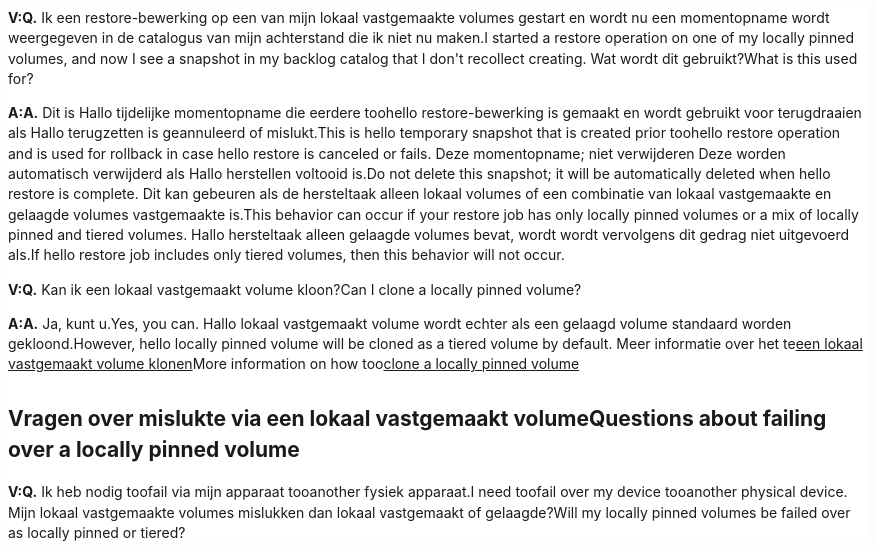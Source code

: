 <span data-ttu-id="8abc7-306">**V:**</span><span class="sxs-lookup"><span data-stu-id="8abc7-306">**Q.**</span></span> <span data-ttu-id="8abc7-307">Ik een restore-bewerking op een van mijn lokaal vastgemaakte volumes gestart en wordt nu een momentopname wordt weergegeven in de catalogus van mijn achterstand die ik niet nu maken.</span><span class="sxs-lookup"><span data-stu-id="8abc7-307">I started a restore operation on one of my locally pinned volumes, and now I see a snapshot in my backlog catalog that I don't recollect creating.</span></span> <span data-ttu-id="8abc7-308">Wat wordt dit gebruikt?</span><span class="sxs-lookup"><span data-stu-id="8abc7-308">What is this used for?</span></span>

<span data-ttu-id="8abc7-309">**A:**</span><span class="sxs-lookup"><span data-stu-id="8abc7-309">**A.**</span></span> <span data-ttu-id="8abc7-310">Dit is Hallo tijdelijke momentopname die eerdere toohello restore-bewerking is gemaakt en wordt gebruikt voor terugdraaien als Hallo terugzetten is geannuleerd of mislukt.</span><span class="sxs-lookup"><span data-stu-id="8abc7-310">This is hello temporary snapshot that is created prior toohello restore operation and is used for rollback in case hello restore is canceled or fails.</span></span> <span data-ttu-id="8abc7-311">Deze momentopname; niet verwijderen Deze worden automatisch verwijderd als Hallo herstellen voltooid is.</span><span class="sxs-lookup"><span data-stu-id="8abc7-311">Do not delete this snapshot; it will be automatically deleted when hello restore is complete.</span></span> <span data-ttu-id="8abc7-312">Dit kan gebeuren als de hersteltaak alleen lokaal volumes of een combinatie van lokaal vastgemaakte en gelaagde volumes vastgemaakte is.</span><span class="sxs-lookup"><span data-stu-id="8abc7-312">This behavior can occur if your restore job has only locally pinned volumes or a mix of locally pinned and tiered volumes.</span></span> <span data-ttu-id="8abc7-313">Hallo hersteltaak alleen gelaagde volumes bevat, wordt wordt vervolgens dit gedrag niet uitgevoerd als.</span><span class="sxs-lookup"><span data-stu-id="8abc7-313">If hello restore job includes only tiered volumes, then this behavior will not occur.</span></span>

<span data-ttu-id="8abc7-314">**V:**</span><span class="sxs-lookup"><span data-stu-id="8abc7-314">**Q.**</span></span> <span data-ttu-id="8abc7-315">Kan ik een lokaal vastgemaakt volume kloon?</span><span class="sxs-lookup"><span data-stu-id="8abc7-315">Can I clone a locally pinned volume?</span></span>

<span data-ttu-id="8abc7-316">**A:**</span><span class="sxs-lookup"><span data-stu-id="8abc7-316">**A.**</span></span> <span data-ttu-id="8abc7-317">Ja, kunt u.</span><span class="sxs-lookup"><span data-stu-id="8abc7-317">Yes, you can.</span></span> <span data-ttu-id="8abc7-318">Hallo lokaal vastgemaakt volume wordt echter als een gelaagd volume standaard worden gekloond.</span><span class="sxs-lookup"><span data-stu-id="8abc7-318">However, hello locally pinned volume will be cloned as a tiered volume by default.</span></span> <span data-ttu-id="8abc7-319">Meer informatie over het te[een lokaal vastgemaakt volume klonen](storsimple-8000-clone-volume-u2.md)</span><span class="sxs-lookup"><span data-stu-id="8abc7-319">More information on how too[clone a  locally pinned volume](storsimple-8000-clone-volume-u2.md)</span></span>

## <a name="questions-about-failing-over-a-locally-pinned-volume"></a><span data-ttu-id="8abc7-320">Vragen over mislukte via een lokaal vastgemaakt volume</span><span class="sxs-lookup"><span data-stu-id="8abc7-320">Questions about failing over a locally pinned volume</span></span>
<span data-ttu-id="8abc7-321">**V:**</span><span class="sxs-lookup"><span data-stu-id="8abc7-321">**Q.**</span></span> <span data-ttu-id="8abc7-322">Ik heb nodig toofail via mijn apparaat tooanother fysiek apparaat.</span><span class="sxs-lookup"><span data-stu-id="8abc7-322">I need toofail over my device tooanother physical device.</span></span> <span data-ttu-id="8abc7-323">Mijn lokaal vastgemaakte volumes mislukken dan lokaal vastgemaakt of gelaagde?</span><span class="sxs-lookup"><span data-stu-id="8abc7-323">Will my locally pinned volumes be failed over as locally pinned or tiered?</span></span>
